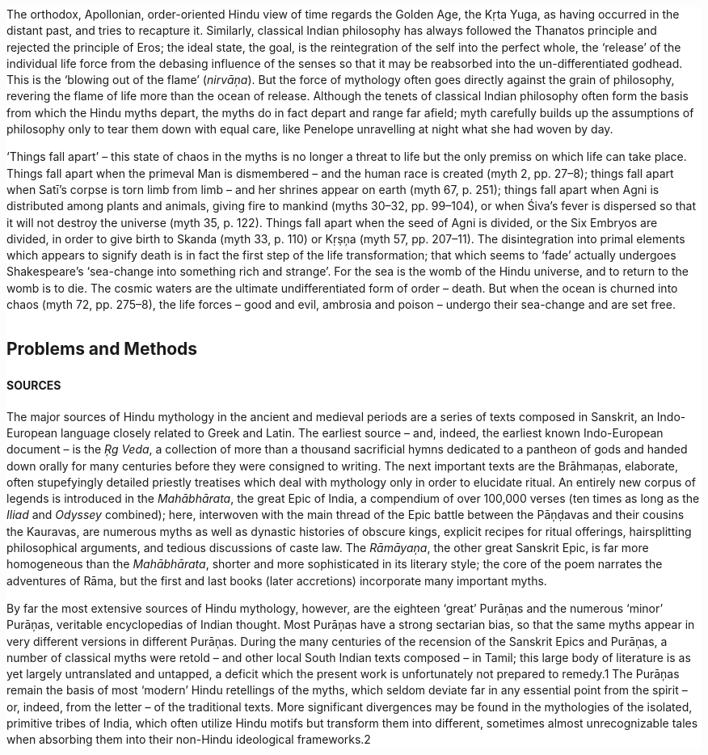 The orthodox, Apollonian, order-oriented Hindu view of time regards the Golden Age, the Kṛta Yuga, as having occurred in the distant past, and tries to recapture it. Similarly, classical Indian philosophy has always followed the Thanatos principle and rejected the principle of Eros; the ideal state, the goal, is the reintegration of the self into the perfect whole, the ‘release’ of the individual life force from the debasing influence of the senses so that it may be reabsorbed into the un-differentiated godhead. This is the ‘blowing out of the flame’ \(*nirvāņa*\). But the force of mythology often goes directly against the grain of philosophy, revering the flame of life more than the ocean of release. Although the tenets of classical Indian philosophy often form the basis from which the Hindu myths depart, the myths do in fact depart and range far afield; myth carefully builds up the assumptions of philosophy only to tear them down with equal care, like Penelope unravelling at night what she had woven by day.

‘Things fall apart’ – this state of chaos in the myths is no longer a threat to life but the only premiss on which life can take place. Things fall apart when the primeval Man is dismembered – and the human race is created \(myth 2, pp. 27–8\); things fall apart when Satī’s corpse is torn limb from limb – and her shrines appear on earth \(myth 67, p. 251\); things fall apart when Agni is distributed among plants and animals, giving fire to mankind \(myths 30–32, pp. 99–104\), or when Śiva’s fever is dispersed so that it will not destroy the universe \(myth 35, p. 122\). Things fall apart when the seed of Agni is divided, or the Six Embryos are divided, in order to give birth to Skanda \(myth 33, p. 110\) or Kṛṣņa \(myth 57, pp. 207–11\). The disintegration into primal elements which appears to signify death is in fact the first step of the life transformation; that which seems to ‘fade’ actually undergoes Shakespeare’s ‘sea-change into something rich and strange’. For the sea is the womb of the Hindu universe, and to return to the womb is to die. The cosmic waters are the ultimate undifferentiated form of order – death. But when the ocean is churned into chaos \(myth 72, pp. 275–8\), the life forces – good and evil, ambrosia and poison – undergo their sea-change and are set free.

## Problems and Methods

#### SOURCES

The major sources of Hindu mythology in the ancient and medieval periods are a series of texts composed in Sanskrit, an Indo-European language closely related to Greek and Latin. The earliest source – and, indeed, the earliest known Indo-European document – is the *Ŗg Veda*, a collection of more than a thousand sacrificial hymns dedicated to a pantheon of gods and handed down orally for many centuries before they were consigned to writing. The next important texts are the Brāhmaņas, elaborate, often stupefyingly detailed priestly treatises which deal with mythology only in order to elucidate ritual. An entirely new corpus of legends is introduced in the *Mahābhārata*, the great Epic of India, a compendium of over 100,000 verses \(ten times as long as the *Iliad* and *Odyssey* combined\); here, interwoven with the main thread of the Epic battle between the Pāņḍavas and their cousins the Kauravas, are numerous myths as well as dynastic histories of obscure kings, explicit recipes for ritual offerings, hairsplitting philosophical arguments, and tedious discussions of caste law. The *Rāmāyaņa*, the other great Sanskrit Epic, is far more homogeneous than the *Mahābhārata*, shorter and more sophisticated in its literary style; the core of the poem narrates the adventures of Rāma, but the first and last books \(later accretions\) incorporate many important myths.

By far the most extensive sources of Hindu mythology, however, are the eighteen ‘great’ Purāņas and the numerous ‘minor’ Purāņas, veritable encyclopedias of Indian thought. Most Purāņas have a strong sectarian bias, so that the same myths appear in very different versions in different Purāņas. During the many centuries of the recension of the Sanskrit Epics and Purāņas, a number of classical myths were retold – and other local South Indian texts composed – in Tamil; this large body of literature is as yet largely untranslated and untapped, a deficit which the present work is unfortunately not prepared to remedy.1 The Purāņas remain the basis of most ‘modern’ Hindu retellings of the myths, which seldom deviate far in any essential point from the spirit – or, indeed, from the letter – of the traditional texts. More significant divergences may be found in the mythologies of the isolated, primitive tribes of India, which often utilize Hindu motifs but transform them into different, sometimes almost unrecognizable tales when absorbing them into their non-Hindu ideological frameworks.2

